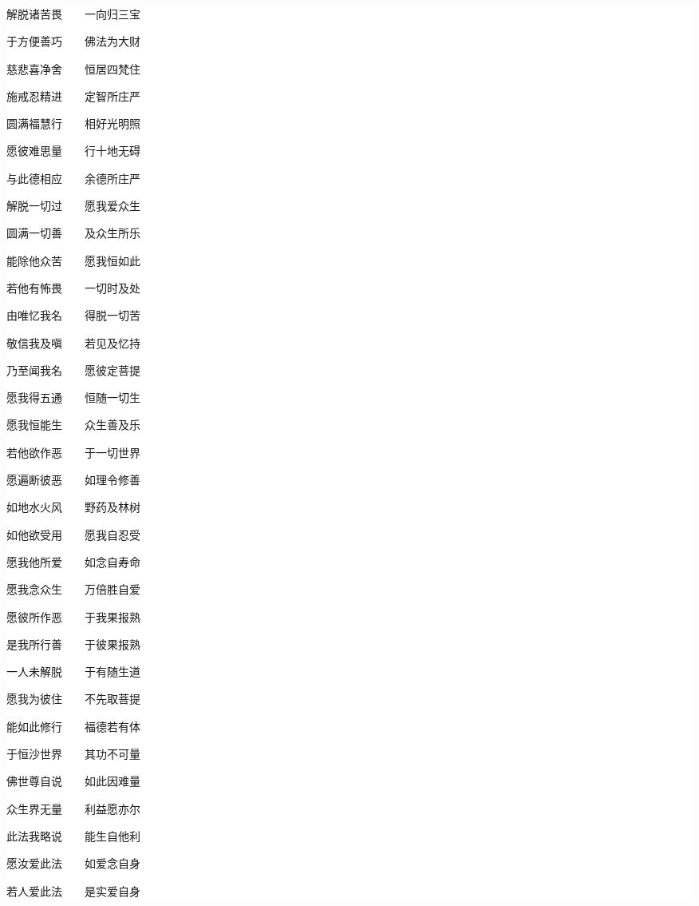 解脱诸苦畏　　一向归三宝  

于方便善巧　　佛法为大财  

慈悲喜净舍　　恒居四梵住  

施戒忍精进　　定智所庄严  

圆满福慧行　　相好光明照  

愿彼难思量　　行十地无碍  

与此德相应　　余德所庄严  

解脱一切过　　愿我爱众生  

圆满一切善　　及众生所乐  

能除他众苦　　愿我恒如此  

若他有怖畏　　一切时及处  

由唯忆我名　　得脱一切苦  

敬信我及嗔　　若见及忆持  

乃至闻我名　　愿彼定菩提  

愿我得五通　　恒随一切生  

愿我恒能生　　众生善及乐  

若他欲作恶　　于一切世界  

愿遍断彼恶　　如理令修善  

如地水火风　　野药及林树  

如他欲受用　　愿我自忍受  

愿我他所爱　　如念自寿命  

愿我念众生　　万倍胜自爱  

愿彼所作恶　　于我果报熟  

是我所行善　　于彼果报熟  

一人未解脱　　于有随生道  

愿我为彼住　　不先取菩提  

能如此修行　　福德若有体  

于恒沙世界　　其功不可量  

佛世尊自说　　如此因难量  

众生界无量　　利益愿亦尔  

此法我略说　　能生自他利  

愿汝爱此法　　如爱念自身  

若人爱此法　　是实爱自身  
